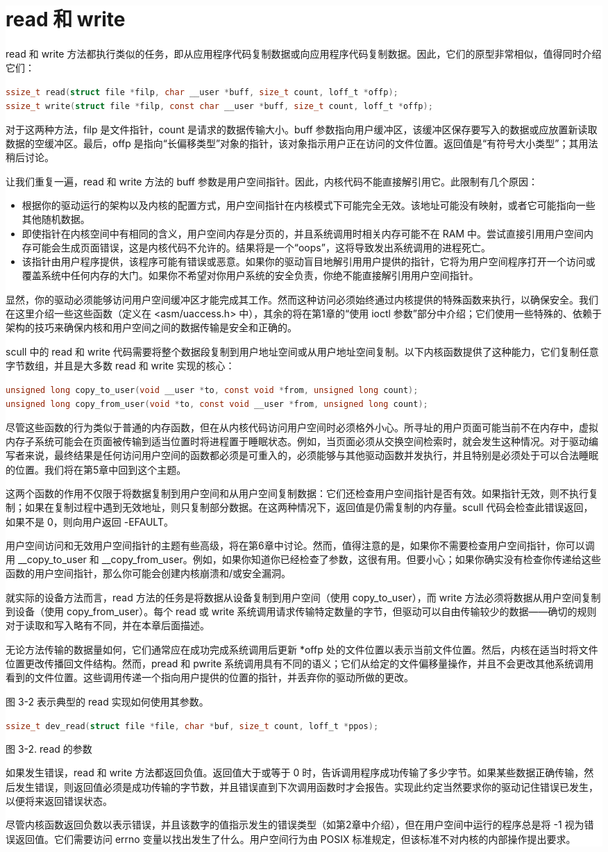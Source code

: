 # read 和 write

read 和 write 方法都执行类似的任务，即从应用程序代码复制数据或向应用程序代码复制数据。因此，它们的原型非常相似，值得同时介绍它们：

```c
ssize_t read(struct file *filp, char __user *buff, size_t count, loff_t *offp);
ssize_t write(struct file *filp, const char __user *buff, size_t count, loff_t *offp);
```

对于这两种方法，filp 是文件指针，count 是请求的数据传输大小。buff 参数指向用户缓冲区，该缓冲区保存要写入的数据或应放置新读取数据的空缓冲区。最后，offp 是指向“长偏移类型”对象的指针，该对象指示用户正在访问的文件位置。返回值是“有符号大小类型”；其用法稍后讨论。

让我们重复一遍，read 和 write 方法的 buff 参数是用户空间指针。因此，内核代码不能直接解引用它。此限制有几个原因：

- 根据你的驱动运行的架构以及内核的配置方式，用户空间指针在内核模式下可能完全无效。该地址可能没有映射，或者它可能指向一些其他随机数据。
- 即使指针在内核空间中有相同的含义，用户空间内存是分页的，并且系统调用时相关内存可能不在 RAM 中。尝试直接引用用户空间内存可能会生成页面错误，这是内核代码不允许的。结果将是一个“oops”，这将导致发出系统调用的进程死亡。
- 该指针由用户程序提供，该程序可能有错误或恶意。如果你的驱动盲目地解引用用户提供的指针，它将为用户空间程序打开一个访问或覆盖系统中任何内存的大门。如果你不希望对你用户系统的安全负责，你绝不能直接解引用用户空间指针。

显然，你的驱动必须能够访问用户空间缓冲区才能完成其工作。然而这种访问必须始终通过内核提供的特殊函数来执行，以确保安全。我们在这里介绍一些这些函数（定义在 <asm/uaccess.h> 中），其余的将在第1章的“使用 ioctl 参数”部分中介绍；它们使用一些特殊的、依赖于架构的技巧来确保内核和用户空间之间的数据传输是安全和正确的。

scull 中的 read 和 write 代码需要将整个数据段复制到用户地址空间或从用户地址空间复制。以下内核函数提供了这种能力，它们复制任意字节数组，并且是大多数 read 和 write 实现的核心：

```c
unsigned long copy_to_user(void __user *to, const void *from, unsigned long count);
unsigned long copy_from_user(void *to, const void __user *from, unsigned long count);
```

尽管这些函数的行为类似于普通的内存函数，但在从内核代码访问用户空间时必须格外小心。所寻址的用户页面可能当前不在内存中，虚拟内存子系统可能会在页面被传输到适当位置时将进程置于睡眠状态。例如，当页面必须从交换空间检索时，就会发生这种情况。对于驱动编写者来说，最终结果是任何访问用户空间的函数都必须是可重入的，必须能够与其他驱动函数并发执行，并且特别是必须处于可以合法睡眠的位置。我们将在第5章中回到这个主题。

这两个函数的作用不仅限于将数据复制到用户空间和从用户空间复制数据：它们还检查用户空间指针是否有效。如果指针无效，则不执行复制；如果在复制过程中遇到无效地址，则只复制部分数据。在这两种情况下，返回值是仍需复制的内存量。scull 代码会检查此错误返回，如果不是 0，则向用户返回 -EFAULT。

用户空间访问和无效用户空间指针的主题有些高级，将在第6章中讨论。然而，值得注意的是，如果你不需要检查用户空间指针，你可以调用 __copy_to_user 和 __copy_from_user。例如，如果你知道你已经检查了参数，这很有用。但要小心；如果你确实没有检查你传递给这些函数的用户空间指针，那么你可能会创建内核崩溃和/或安全漏洞。

就实际的设备方法而言，read 方法的任务是将数据从设备复制到用户空间（使用 copy_to_user），而 write 方法必须将数据从用户空间复制到设备（使用 copy_from_user）。每个 read 或 write 系统调用请求传输特定数量的字节，但驱动可以自由传输较少的数据——确切的规则对于读取和写入略有不同，并在本章后面描述。

无论方法传输的数据量如何，它们通常应在成功完成系统调用后更新 *offp 处的文件位置以表示当前文件位置。然后，内核在适当时将文件位置更改传播回文件结构。然而，pread 和 pwrite 系统调用具有不同的语义；它们从给定的文件偏移量操作，并且不会更改其他系统调用看到的文件位置。这些调用传递一个指向用户提供的位置的指针，并丢弃你的驱动所做的更改。

图 3-2 表示典型的 read 实现如何使用其参数。

```c
ssize_t dev_read(struct file *file, char *buf, size_t count, loff_t *ppos);
```

图 3-2. read 的参数

如果发生错误，read 和 write 方法都返回负值。返回值大于或等于 0 时，告诉调用程序成功传输了多少字节。如果某些数据正确传输，然后发生错误，则返回值必须是成功传输的字节数，并且错误直到下次调用函数时才会报告。实现此约定当然要求你的驱动记住错误已发生，以便将来返回错误状态。

尽管内核函数返回负数以表示错误，并且该数字的值指示发生的错误类型（如第2章中介绍），但在用户空间中运行的程序总是将 -1 视为错误返回值。它们需要访问 errno 变量以找出发生了什么。用户空间行为由 POSIX 标准规定，但该标准不对内核的内部操作提出要求。
